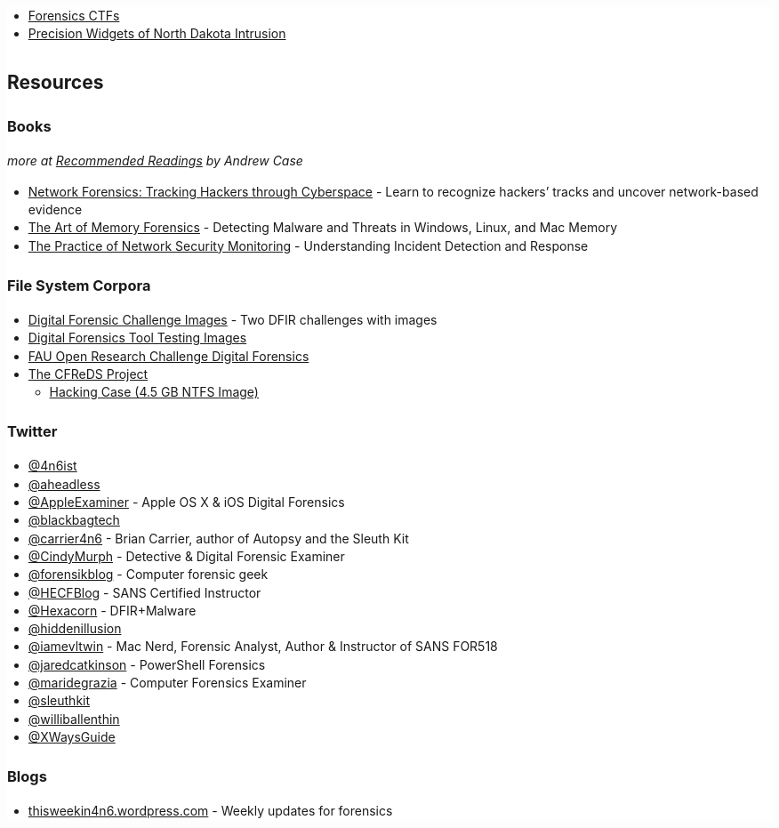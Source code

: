 - [Forensics CTFs](https://github.com/apsdehal/awesome-ctf/blob/master/README.md#forensics)
- [Precision Widgets of North Dakota Intrusion
](https://betweentwodfirns.blogspot.com/2017/11/dfir-ctf-precision-widgets-of-north.html)

## Resources

### Books

*more at [Recommended Readings](http://dfir.org/?q=node/8) by Andrew Case*

- [Network Forensics: Tracking Hackers through Cyberspace](https://www.pearson.com/us/higher-education/program/Davidoff-Network-Forensics-Tracking-Hackers-through-Cyberspace/PGM322390.html) - Learn to recognize hackers’ tracks and uncover network-based evidence
- [The Art of Memory Forensics](https://www.memoryanalysis.net/amf) - Detecting Malware and Threats in Windows, Linux, and Mac Memory
- [The Practice of Network Security Monitoring](https://nostarch.com/nsm) - Understanding Incident Detection and Response

### File System Corpora

- [Digital Forensic Challenge Images](https://www.ashemery.com/dfir.html) - Two DFIR challenges with images
- [Digital Forensics Tool Testing Images](http://dftt.sourceforge.net)
- [FAU Open Research Challenge Digital Forensics](https://openresearchchallenge.org/digitalForensics/appliedforensiccomputinggroup)
- [The CFReDS Project](https://www.cfreds.nist.gov)
  - [Hacking Case (4.5 GB NTFS Image)](https://www.cfreds.nist.gov/Hacking_Case.html)

### Twitter

- [@4n6ist](https://twitter.com/4n6ist)
- [@aheadless](https://twitter.com/aheadless)
- [@AppleExaminer](https://twitter.com/AppleExaminer) - Apple OS X & iOS Digital Forensics
- [@blackbagtech](https://twitter.com/blackbagtech)
- [@carrier4n6](https://twitter.com/carrier4n6) - Brian Carrier, author of Autopsy and the Sleuth Kit
- [@CindyMurph](https://twitter.com/CindyMurph) - Detective & Digital Forensic Examiner
- [@forensikblog](https://twitter.com/forensikblog) - Computer forensic geek
- [@HECFBlog](https://twitter.com/HECFBlog) - SANS Certified Instructor
- [@Hexacorn](https://twitter.com/Hexacorn) - DFIR+Malware
- [@hiddenillusion](https://twitter.com/hiddenillusion)
- [@iamevltwin](https://twitter.com/iamevltwin) - Mac Nerd, Forensic Analyst, Author & Instructor of SANS FOR518
- [@jaredcatkinson](https://twitter.com/jaredcatkinson) - PowerShell Forensics
- [@maridegrazia](https://twitter.com/maridegrazia) - Computer Forensics Examiner
- [@sleuthkit](https://twitter.com/sleuthkit)
- [@williballenthin](https://twitter.com/williballenthin)
- [@XWaysGuide](https://twitter.com/XWaysGuide)

### Blogs

- [thisweekin4n6.wordpress.com](thisweekin4n6.wordpress.com) - Weekly updates for forensics
